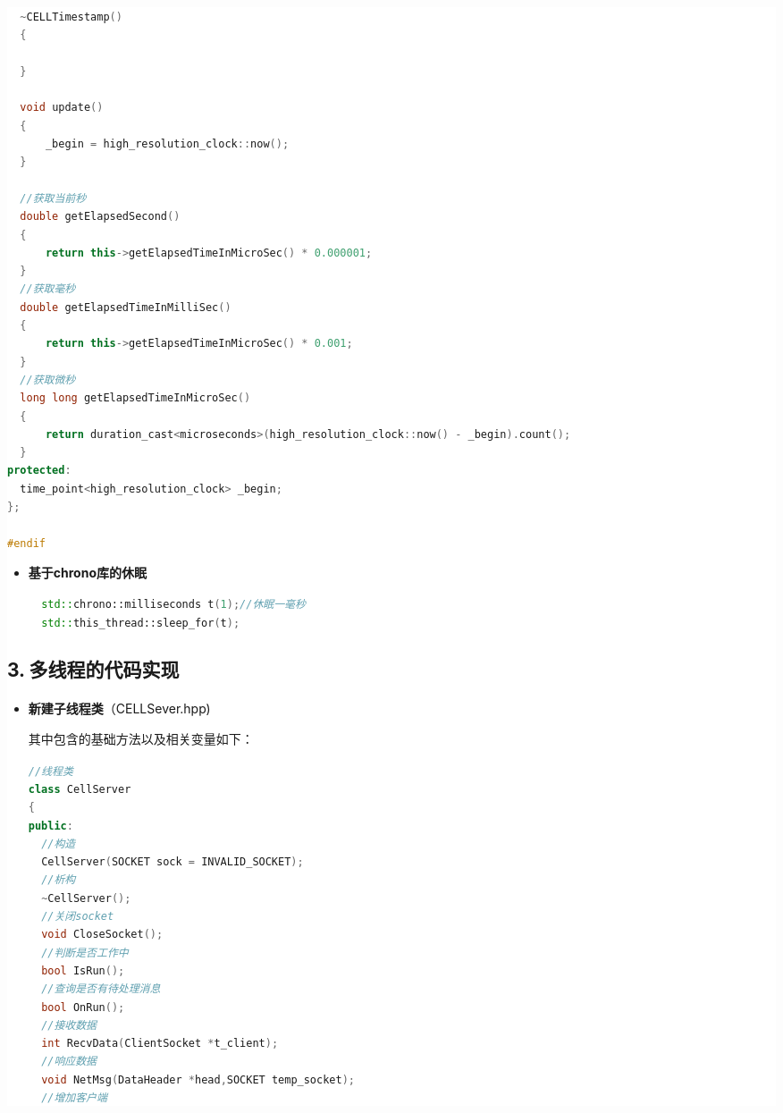   ```cpp
  	~CELLTimestamp()
  	{
   
  	}
   
  	void update()
  	{
  		_begin = high_resolution_clock::now();
  	}
   
  	//获取当前秒
  	double getElapsedSecond()
  	{
  		return this->getElapsedTimeInMicroSec() * 0.000001;
  	}
  	//获取毫秒
  	double getElapsedTimeInMilliSec()
  	{
  		return this->getElapsedTimeInMicroSec() * 0.001;
  	}
  	//获取微秒
  	long long getElapsedTimeInMicroSec()
  	{
  		return duration_cast<microseconds>(high_resolution_clock::now() - _begin).count();
  	}
  protected:
  	time_point<high_resolution_clock> _begin;
  };
   
  #endif
  ```

- **基于chrono库的休眠**

  ```cpp
  	std::chrono::milliseconds t(1);//休眠一毫秒 
  	std::this_thread::sleep_for(t);
  ```

## 3. 多线程的代码实现

- **新建子线程类**（CELLSever.hpp)

  其中包含的基础方法以及相关变量如下：

  ```cpp
  //线程类
  class CellServer
  {
  public:
  	//构造 
  	CellServer(SOCKET sock = INVALID_SOCKET);
  	//析构
  	~CellServer();
  	//关闭socket 
  	void CloseSocket();
  	//判断是否工作中 
  	bool IsRun();
  	//查询是否有待处理消息 
  	bool OnRun();
  	//接收数据
  	int RecvData(ClientSocket *t_client);
  	//响应数据
  	void NetMsg(DataHeader *head,SOCKET temp_socket);
  	//增加客户端 
  ```